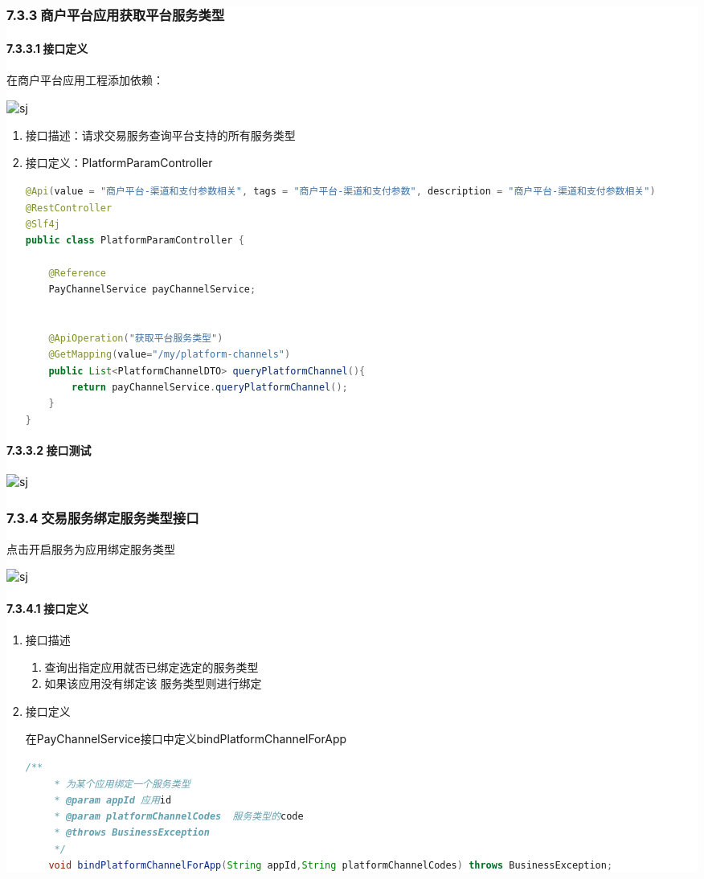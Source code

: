 ### 7.3.3  商户平台应用获取平台服务类型

#### 7.3.3.1 接口定义

在商户平台应用工程添加依赖：

![sj](F:\Java\study\selfStudy\HProcess\Project\项目日志\shanjupay\assets\7_17.png)

1. 接口描述：请求交易服务查询平台支持的所有服务类型

2. 接口定义：PlatformParamController

   ```java
   @Api(value = "商户平台-渠道和支付参数相关", tags = "商户平台-渠道和支付参数", description = "商户平台-渠道和支付参数相关")
   @RestController
   @Slf4j
   public class PlatformParamController {
   
       @Reference
       PayChannelService payChannelService;
   
   
       @ApiOperation("获取平台服务类型")
       @GetMapping(value="/my/platform-channels")
       public List<PlatformChannelDTO> queryPlatformChannel(){
           return payChannelService.queryPlatformChannel();
       }
   }
   ```

#### 7.3.3.2 接口测试

![sj](F:\Java\study\selfStudy\HProcess\Project\项目日志\shanjupay\assets\7_18.png)

### 7.3.4 交易服务绑定服务类型接口

点击开启服务为应用绑定服务类型

![sj](F:\Java\study\selfStudy\HProcess\Project\项目日志\shanjupay\assets\7_19.png)

#### 7.3.4.1 接口定义

1. 接口描述

   1. 查询出指定应用就否已绑定选定的服务类型
   2. 如果该应用没有绑定该 服务类型则进行绑定

2. 接口定义

   在PayChannelService接口中定义bindPlatformChannelForApp

   ```java
   /**
        * 为某个应用绑定一个服务类型
        * @param appId 应用id
        * @param platformChannelCodes  服务类型的code
        * @throws BusinessException
        */
       void bindPlatformChannelForApp(String appId,String platformChannelCodes) throws BusinessException;
   ```
